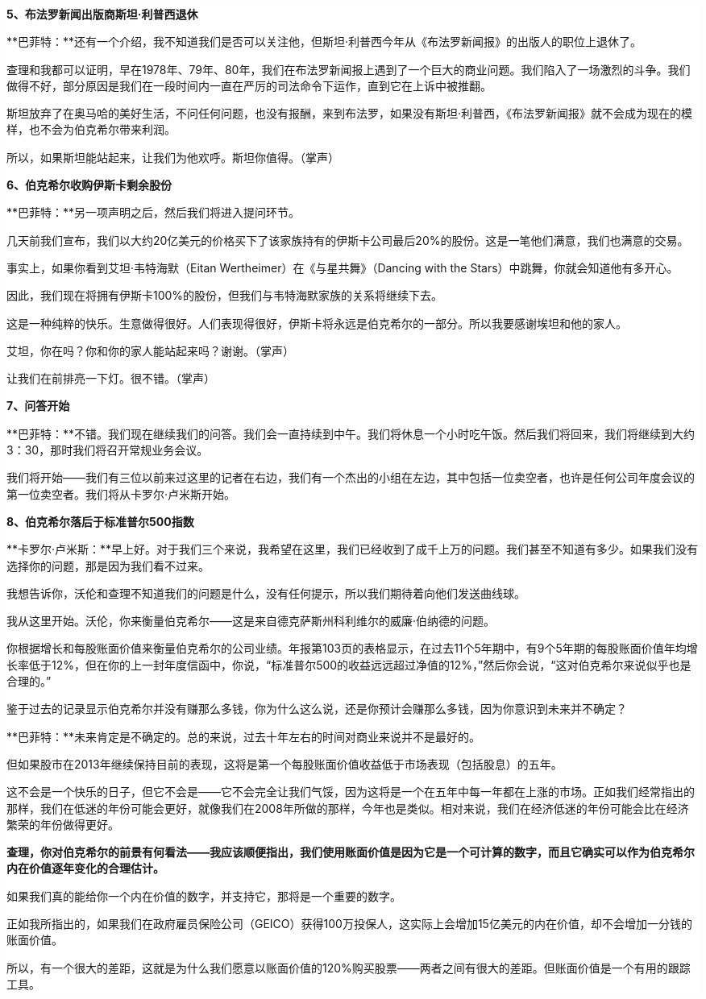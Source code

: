 **5、布法罗新闻出版商斯坦·利普西退休**

**巴菲特：**还有一个介绍，我不知道我们是否可以关注他，但斯坦·利普西今年从《布法罗新闻报》的出版人的职位上退休了。

查理和我都可以证明，早在1978年、79年、80年，我们在布法罗新闻报上遇到了一个巨大的商业问题。我们陷入了一场激烈的斗争。我们做得不好，部分原因是我们在一段时间内一直在严厉的司法命令下运作，直到它在上诉中被推翻。

斯坦放弃了在奥马哈的美好生活，不问任何问题，也没有报酬，来到布法罗，如果没有斯坦·利普西，《布法罗新闻报》就不会成为现在的模样，也不会为伯克希尔带来利润。

所以，如果斯坦能站起来，让我们为他欢呼。斯坦你值得。（掌声）



**6、伯克希尔收购伊斯卡剩余股份**

**巴菲特：**另一项声明之后，然后我们将进入提问环节。

几天前我们宣布，我们以大约20亿美元的价格买下了该家族持有的伊斯卡公司最后20%的股份。这是一笔他们满意，我们也满意的交易。

事实上，如果你看到艾坦·韦特海默（Eitan Wertheimer）在《与星共舞》（Dancing with the Stars）中跳舞，你就会知道他有多开心。

因此，我们现在将拥有伊斯卡100%的股份，但我们与韦特海默家族的关系将继续下去。

这是一种纯粹的快乐。生意做得很好。人们表现得很好，伊斯卡将永远是伯克希尔的一部分。所以我要感谢埃坦和他的家人。

艾坦，你在吗？你和你的家人能站起来吗？谢谢。（掌声）

让我们在前排亮一下灯。很不错。（掌声）



**7、问答开始**

**巴菲特：**不错。我们现在继续我们的问答。我们会一直持续到中午。我们将休息一个小时吃午饭。然后我们将回来，我们将继续到大约3：30，那时我们将召开常规业务会议。

我们将开始——我们有三位以前来过这里的记者在右边，我们有一个杰出的小组在左边，其中包括一位卖空者，也许是任何公司年度会议的第一位卖空者。我们将从卡罗尔·卢米斯开始。



**8、伯克希尔落后于标准普尔500指数**

**卡罗尔·卢米斯：**早上好。对于我们三个来说，我希望在这里，我们已经收到了成千上万的问题。我们甚至不知道有多少。如果我们没有选择你的问题，那是因为我们看不过来。

我想告诉你，沃伦和查理不知道我们的问题是什么，没有任何提示，所以我们期待着向他们发送曲线球。

我从这里开始。沃伦，你来衡量伯克希尔——这是来自德克萨斯州科利维尔的威廉·伯纳德的问题。

你根据增长和每股账面价值来衡量伯克希尔的公司业绩。年报第103页的表格显示，在过去11个5年期中，有9个5年期的每股账面价值年均增长率低于12%，但在你的上一封年度信函中，你说，“标准普尔500的收益远远超过净值的12%，”然后你会说，“这对伯克希尔来说似乎也是合理的。”

鉴于过去的记录显示伯克希尔并没有赚那么多钱，你为什么这么说，还是你预计会赚那么多钱，因为你意识到未来并不确定？

**巴菲特：**未来肯定是不确定的。总的来说，过去十年左右的时间对商业来说并不是最好的。

但如果股市在2013年继续保持目前的表现，这将是第一个每股账面价值收益低于市场表现（包括股息）的五年。

这不会是一个快乐的日子，但它不会是——它不会完全让我们气馁，因为这将是一个在五年中每一年都在上涨的市场。正如我们经常指出的那样，我们在低迷的年份可能会更好，就像我们在2008年所做的那样，今年也是类似。相对来说，我们在经济低迷的年份可能会比在经济繁荣的年份做得更好。

**查理，你对伯克希尔的前景有何看法——我应该顺便指出，我们使用账面价值是因为它是一个可计算的数字，而且它确实可以作为伯克希尔内在价值逐年变化的合理估计。**

如果我们真的能给你一个内在价值的数字，并支持它，那将是一个重要的数字。

正如我所指出的，如果我们在政府雇员保险公司（GEICO）获得100万投保人，这实际上会增加15亿美元的内在价值，却不会增加一分钱的账面价值。

所以，有一个很大的差距，这就是为什么我们愿意以账面价值的120%购买股票——两者之间有很大的差距。但账面价值是一个有用的跟踪工具。
